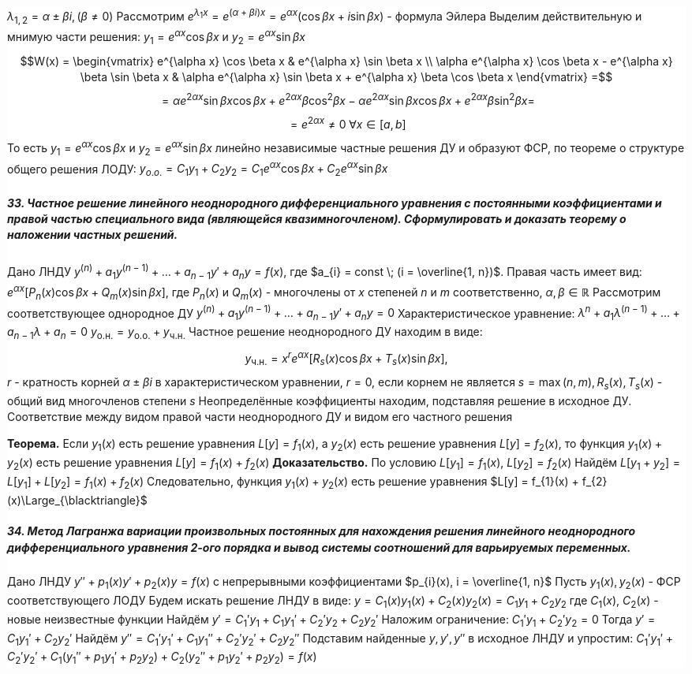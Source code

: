 $\lambda_{1, 2} = \alpha \pm \beta i, (\beta \neq 0)$
Рассмотрим $e^{\lambda_{1}x} = e^{(\alpha + \beta i)x} = e^{\alpha x}(\cos \beta x + i\sin \beta x)$ - формула Эйлера
Выделим действительную и мнимую части решения:
$y_{1} = e^{\alpha x} \cos \beta x$ и $y_{2} = e^{\alpha x} \sin \beta x$
$$W(x) = \begin{vmatrix}
e^{\alpha x} \cos \beta x & e^{\alpha x} \sin \beta x \\
\alpha e^{\alpha x} \cos \beta x - e^{\alpha x} \beta \sin \beta x & \alpha e^{\alpha x} \sin \beta x + e^{\alpha x} \beta \cos \beta x
\end{vmatrix} =$$ 
$$= \alpha e^{2\alpha x} \sin \beta x \cos \beta x + e^{2\alpha x} \beta \cos^2 \beta x - \alpha e^{2\alpha x} \sin \beta x \cos \beta x + e^{2\alpha x} \beta \sin^2 \beta x =$$$$= e^{2\alpha x}\neq 0 \; \forall x \in [a, b]$$
То есть $y_{1} = e^{\alpha x} \cos \beta x$ и $y_{2} = e^{\alpha x} \sin \beta x$ линейно независимые частные решения ДУ и образуют ФСР, по теореме о структуре общего решения ЛОДУ:
$y_{о.о.} = C_{1}y_{1} + C_{2}y_{2} = C_{1}e^{\alpha x} \cos \beta x + C_{2}e^{\alpha x} \sin \beta x$
##### 33. Частное решение линейного неоднородного дифференциального уравнения с постоянными коэффициентами и правой частью специального вида (являющейся квазимногочленом). Сформулировать и доказать теорему о наложении частных решений.
Дано ЛНДУ $y^{(n)} + a_{1}y^{(n-1)} + \dots + a_{n-1}y' + a_{n}y = f(x)$, где $a_{i} = const \; (i = \overline{1, n})$.
Правая часть имеет вид: $e^{\alpha x} [P_{n}(x)\cos\beta x + Q_{m}(x)\sin\beta x]$, где $P_{n}(x)$ и $Q_{m}(x)$ - многочлены от $x$ степеней $n$ и $m$ соответственно, $\alpha, \beta \in \mathbb{R}$
Рассмотрим соответствующее однородное ДУ $y^{(n)} + a_{1}y^{(n-1)} + \dots + a_{n-1}y' + a_{n}y = 0$
Характеристическое уравнение: $\lambda^{n} + a_{1}\lambda^{(n-1)} + \dots + a_{n-1}\lambda + a_{n} = 0$
$y_{\text{о.н.}} = y_{\text{о.о.}} +y_{\text{ч.н.}}$
Частное решение неоднородного ДУ находим в виде:
$$y_{\text{ч.н.}} = x^{r}e^{\alpha x}[R_{s}(x)\cos\beta x + T_{s}(x)\sin\beta x],$$
$r$ - кратность корней $\alpha \pm \beta i$ в характеристическом уравнении, $r = 0$, если корнем не является
$s = \max(n, m), R_{s}(x), T_{s}(x)$ - общий вид многочленов степени $s$
Неопределённые коэффициенты находим, подставляя решение в исходное ДУ.
Соответствие между видом правой части неоднородного ДУ и видом его частного решения

**Теорема.** Если $y_{1}(x)$ есть решение уравнения $L[y] = f_{1}(x)$, а $y_{2}(x)$ есть решение уравнения $L[y] = f_{2}(x)$, то функция $y_{1}(x) + y_{2}(x)$ есть решение уравнения $L[y] = f_{1}(x) + f_{2}(x)$
**Доказательство.**
По условию $L[y_1] = f_{1}(x)$, $L[y_2] = f_{2}(x)$
Найдём $L[y_{1} + y_{2}] = L[y_{1}] + L[y_{2}] = f_{1}(x) + f_{2}(x)$
Следовательно, функция $y_{1}(x) + y_{2}(x)$ есть решение уравнения $L[y] = f_{1}(x) + f_{2}(x)\Large_{\blacktriangle}$
##### 34. Метод Лагранжа вариации произвольных постоянных для нахождения решения линейного неоднородного дифференциального уравнения 2-ого порядка и вывод системы соотношений для варьируемых переменных.
Дано ЛНДУ $y'' + p_{1}(x)y' + p_{2}(x)y = f(x)$ с непрерывными коэффициентами $p_{i}(x), i = \overline{1, n}$
Пусть $y_{1}(x), y_{2}(x)$ - ФСР соответствующего ЛОДУ
Будем искать решение ЛНДУ в виде: $y = C_{1}(x)y_{1}(x) + C_{2}(x)y_{2}(x) = C_{1}y_{1} + C_{2}y_{2}$
где $C_{1}(x)$, $C_{2}(x)$ - новые неизвестные функции
Найдём $y' = C_{1}'y_{1} + C_{1}y_{1}' + C_{2}'y_{2} + C_{2}y_{2}'$
Наложим ограничение: $C_{1}'y_{1} + C_{2}'y_{2} = 0$
Тогда $y' = C_{1}y_{1}' + C_{2}y_{2}'$
Найдём $y'' = C_{1}'y_{1}' + C_{1}y_{1}'' + C_{2}'y_{2}' + C_{2}y_{2}''$
Подставим найденные $y, y', y''$ в исходное ЛНДУ и упростим:
$C_{1}'y_{1}' + C_{2}'y_{2}' + C_{1}(y_{1}'' + p_{1}y_{1}' + p_{2}y_{2}) + C_{2}(y_{2}'' + p_{1}y_{2}' + p_{2}y_{2}) = f(x)$